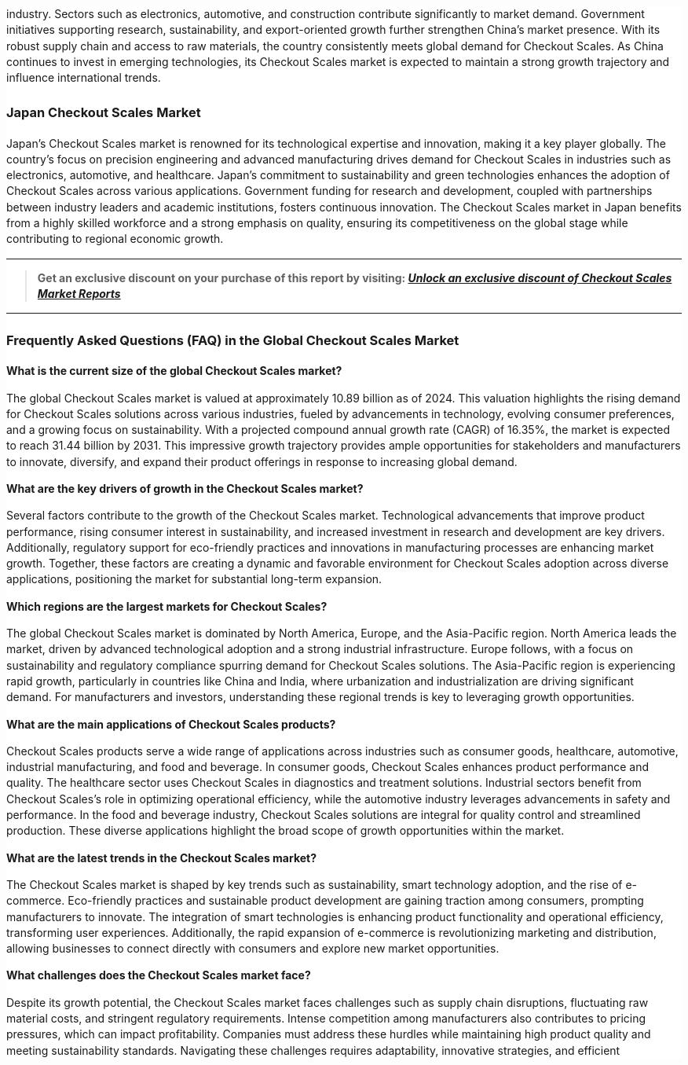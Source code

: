 industry. Sectors such as electronics, automotive, and construction contribute significantly to market demand. Government initiatives supporting research, sustainability, and export-oriented growth further strengthen China&rsquo;s market presence. With its robust supply chain and access to raw materials, the country consistently meets global demand for Checkout Scales. As China continues to invest in emerging technologies, its Checkout Scales market is expected to maintain a strong growth trajectory and influence international trends.</p><h3>Japan Checkout Scales Market</h3><p>Japan&rsquo;s Checkout Scales market is renowned for its technological expertise and innovation, making it a key player globally. The country&rsquo;s focus on precision engineering and advanced manufacturing drives demand for Checkout Scales in industries such as electronics, automotive, and healthcare. Japan&rsquo;s commitment to sustainability and green technologies enhances the adoption of Checkout Scales across various applications. Government funding for research and development, coupled with partnerships between industry leaders and academic institutions, fosters continuous innovation. The Checkout Scales market in Japan benefits from a highly skilled workforce and a strong emphasis on quality, ensuring its competitiveness on the global stage while contributing to regional economic growth.</p><hr /><blockquote><p><strong>Get an exclusive discount on your purchase of this report by visiting: <em><a href="://marketresearchpulse.com/ask-for-discount/117282?utm_source=Github&amp;utm_medium=019">Unlock an exclusive discount of Checkout Scales Market Reports</a></em>&nbsp;</strong></p></blockquote><hr /><h3>Frequently Asked Questions (FAQ) in the Global Checkout Scales Market</h3><p><strong>What is the current size of the global Checkout Scales market?</strong></p><p>The global Checkout Scales market is valued at approximately 10.89 billion as of 2024. This valuation highlights the rising demand for Checkout Scales solutions across various industries, fueled by advancements in technology, evolving consumer preferences, and a growing focus on sustainability. With a projected compound annual growth rate (CAGR) of 16.35%, the market is expected to reach 31.44 billion by 2031. This impressive growth trajectory provides ample opportunities for stakeholders and manufacturers to innovate, diversify, and expand their product offerings in response to increasing global demand.</p><p><strong>What are the key drivers of growth in the Checkout Scales market?</strong></p><p>Several factors contribute to the growth of the Checkout Scales market. Technological advancements that improve product performance, rising consumer interest in sustainability, and increased investment in research and development are key drivers. Additionally, regulatory support for eco-friendly practices and innovations in manufacturing processes are enhancing market growth. Together, these factors are creating a dynamic and favorable environment for Checkout Scales adoption across diverse applications, positioning the market for substantial long-term expansion.</p><p><strong>Which regions are the largest markets for Checkout Scales?</strong></p><p>The global Checkout Scales market is dominated by North America, Europe, and the Asia-Pacific region. North America leads the market, driven by advanced technological adoption and a strong industrial infrastructure. Europe follows, with a focus on sustainability and regulatory compliance spurring demand for Checkout Scales solutions. The Asia-Pacific region is experiencing rapid growth, particularly in countries like China and India, where urbanization and industrialization are driving significant demand. For manufacturers and investors, understanding these regional trends is key to leveraging growth opportunities.</p><p><strong>What are the main applications of Checkout Scales products?</strong></p><p>Checkout Scales products serve a wide range of applications across industries such as consumer goods, healthcare, automotive, industrial manufacturing, and food and beverage. In consumer goods, Checkout Scales enhances product performance and quality. The healthcare sector uses Checkout Scales in diagnostics and treatment solutions. Industrial sectors benefit from Checkout Scales&rsquo;s role in optimizing operational efficiency, while the automotive industry leverages advancements in safety and performance. In the food and beverage industry, Checkout Scales solutions are integral for quality control and streamlined production. These diverse applications highlight the broad scope of growth opportunities within the market.</p><p><strong>What are the latest trends in the Checkout Scales market?</strong></p><p>The Checkout Scales market is shaped by key trends such as sustainability, smart technology adoption, and the rise of e-commerce. Eco-friendly practices and sustainable product development are gaining traction among consumers, prompting manufacturers to innovate. The integration of smart technologies is enhancing product functionality and operational efficiency, transforming user experiences. Additionally, the rapid expansion of e-commerce is revolutionizing marketing and distribution, allowing businesses to connect directly with consumers and explore new market opportunities.</p><p><strong>What challenges does the Checkout Scales market face?</strong></p><p>Despite its growth potential, the Checkout Scales market faces challenges such as supply chain disruptions, fluctuating raw material costs, and stringent regulatory requirements. Intense competition among manufacturers also contributes to pricing pressures, which can impact profitability. Companies must address these hurdles while maintaining high product quality and meeting sustainability standards. Navigating these challenges requires adaptability, innovative strategies, and efficient